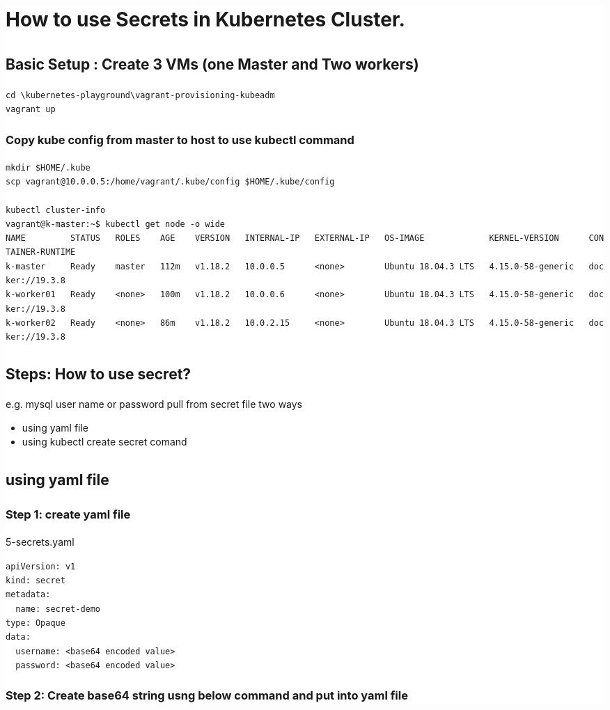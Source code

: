 # How to use Secrets in Kubernetes Cluster.

## Basic Setup : Create 3 VMs (one Master and Two workers)

```
cd \kubernetes-playground\vagrant-provisioning-kubeadm
vagrant up
```

### Copy kube config from master to host to use kubectl command
```
mkdir $HOME/.kube
scp vagrant@10.0.0.5:/home/vagrant/.kube/config $HOME/.kube/config

kubectl cluster-info
vagrant@k-master:~$ kubectl get node -o wide
NAME         STATUS   ROLES    AGE    VERSION   INTERNAL-IP   EXTERNAL-IP   OS-IMAGE             KERNEL-VERSION      CONTAINER-RUNTIME
k-master     Ready    master   112m   v1.18.2   10.0.0.5      <none>        Ubuntu 18.04.3 LTS   4.15.0-58-generic   docker://19.3.8
k-worker01   Ready    <none>   100m   v1.18.2   10.0.0.6      <none>        Ubuntu 18.04.3 LTS   4.15.0-58-generic   docker://19.3.8
k-worker02   Ready    <none>   86m    v1.18.2   10.0.2.15     <none>        Ubuntu 18.04.3 LTS   4.15.0-58-generic   docker://19.3.8
```

## Steps:  How to use secret?
e.g. mysql user name or password pull from secret file
two ways
- using yaml file
- using kubectl create secret comand

## using yaml file

### Step 1: create yaml file

5-secrets.yaml
```
apiVersion: v1
kind: secret
metadata:
  name: secret-demo
type: Opaque
data: 
  username: <base64 encoded value>
  password: <base64 encoded value>
```

### Step 2: Create base64 string usng below command and put into yaml file
